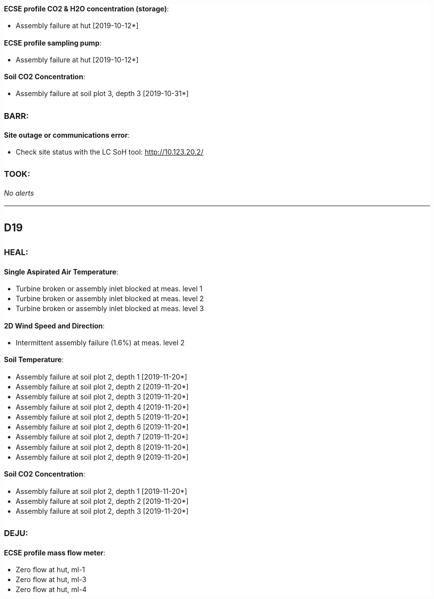 **ECSE profile CO2 & H2O concentration (storage)**:
 - Assembly failure at hut [2019-10-12*]

**ECSE profile sampling pump**:
 - Assembly failure at hut [2019-10-12*]

**Soil CO2 Concentration**:
 - Assembly failure at soil plot 3, depth 3 [2019-10-31*]

### BARR:

**Site outage or communications error**:
 - Check site status with the LC SoH tool: http://10.123.20.2/

### TOOK:

_No alerts_

***
## D19

### HEAL:

**Single Aspirated Air Temperature**:
 - Turbine broken or assembly inlet blocked at meas. level 1
 - Turbine broken or assembly inlet blocked at meas. level 2
 - Turbine broken or assembly inlet blocked at meas. level 3

**2D Wind Speed and Direction**:
 - Intermittent assembly failure (1.6%) at meas. level 2

**Soil Temperature**:
 - Assembly failure at soil plot 2, depth 1 [2019-11-20*]
 - Assembly failure at soil plot 2, depth 2 [2019-11-20*]
 - Assembly failure at soil plot 2, depth 3 [2019-11-20*]
 - Assembly failure at soil plot 2, depth 4 [2019-11-20*]
 - Assembly failure at soil plot 2, depth 5 [2019-11-20*]
 - Assembly failure at soil plot 2, depth 6 [2019-11-20*]
 - Assembly failure at soil plot 2, depth 7 [2019-11-20*]
 - Assembly failure at soil plot 2, depth 8 [2019-11-20*]
 - Assembly failure at soil plot 2, depth 9 [2019-11-20*]

**Soil CO2 Concentration**:
 - Assembly failure at soil plot 2, depth 1 [2019-11-20*]
 - Assembly failure at soil plot 2, depth 2 [2019-11-20*]
 - Assembly failure at soil plot 2, depth 3 [2019-11-20*]

### DEJU:

**ECSE profile mass flow meter**:
 - Zero flow at hut, ml-1
 - Zero flow at hut, ml-3
 - Zero flow at hut, ml-4
